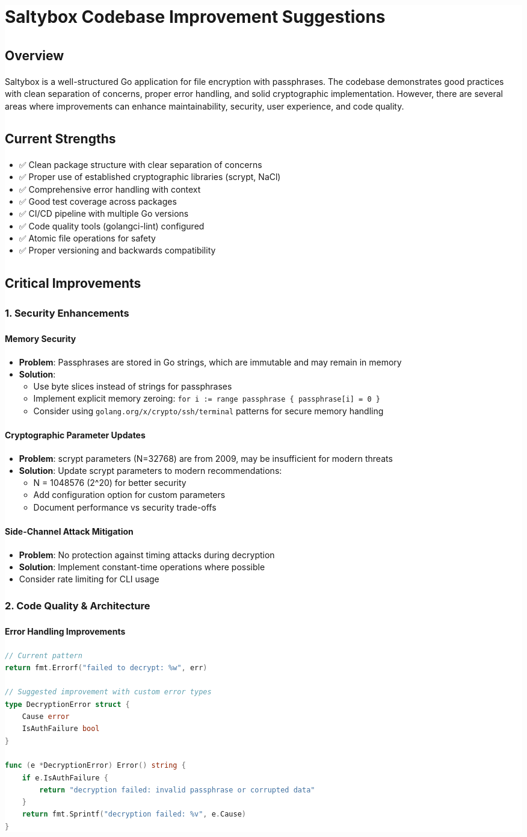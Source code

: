 # Saltybox Codebase Improvement Suggestions

## Overview
Saltybox is a well-structured Go application for file encryption with passphrases. The codebase demonstrates good practices with clean separation of concerns, proper error handling, and solid cryptographic implementation. However, there are several areas where improvements can enhance maintainability, security, user experience, and code quality.

## Current Strengths
- ✅ Clean package structure with clear separation of concerns
- ✅ Proper use of established cryptographic libraries (scrypt, NaCl)
- ✅ Comprehensive error handling with context
- ✅ Good test coverage across packages
- ✅ CI/CD pipeline with multiple Go versions
- ✅ Code quality tools (golangci-lint) configured
- ✅ Atomic file operations for safety
- ✅ Proper versioning and backwards compatibility

## Critical Improvements

### 1. **Security Enhancements**

#### Memory Security
- **Problem**: Passphrases are stored in Go strings, which are immutable and may remain in memory
- **Solution**: 
  - Use byte slices instead of strings for passphrases
  - Implement explicit memory zeroing: `for i := range passphrase { passphrase[i] = 0 }`
  - Consider using `golang.org/x/crypto/ssh/terminal` patterns for secure memory handling

#### Cryptographic Parameter Updates
- **Problem**: scrypt parameters (N=32768) are from 2009, may be insufficient for modern threats
- **Solution**: Update scrypt parameters to modern recommendations:
  - N = 1048576 (2^20) for better security
  - Add configuration option for custom parameters
  - Document performance vs security trade-offs

#### Side-Channel Attack Mitigation
- **Problem**: No protection against timing attacks during decryption
- **Solution**: Implement constant-time operations where possible
- Consider rate limiting for CLI usage

### 2. **Code Quality & Architecture**

#### Error Handling Improvements
```go
// Current pattern
return fmt.Errorf("failed to decrypt: %w", err)

// Suggested improvement with custom error types
type DecryptionError struct {
    Cause error
    IsAuthFailure bool
}

func (e *DecryptionError) Error() string {
    if e.IsAuthFailure {
        return "decryption failed: invalid passphrase or corrupted data"
    }
    return fmt.Sprintf("decryption failed: %v", e.Cause)
}
```